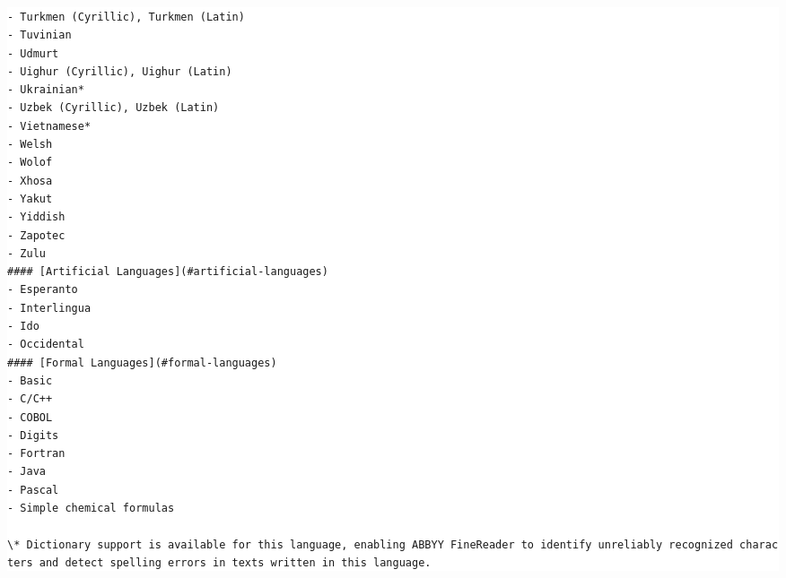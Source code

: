     - Turkmen (Cyrillic), Turkmen (Latin)
    - Tuvinian
    - Udmurt
    - Uighur (Cyrillic), Uighur (Latin)
    - Ukrainian*
    - Uzbek (Cyrillic), Uzbek (Latin)
    - Vietnamese*
    - Welsh
    - Wolof
    - Xhosa
    - Yakut
    - Yiddish
    - Zapotec
    - Zulu
    #### [Artificial Languages](#artificial-languages)
    - Esperanto
    - Interlingua
    - Ido
    - Occidental
    #### [Formal Languages](#formal-languages)
    - Basic
    - C/C++
    - COBOL
    - Digits
    - Fortran
    - Java
    - Pascal
    - Simple chemical formulas

    \* Dictionary support is available for this language, enabling ABBYY FineReader to identify unreliably recognized characters and detect spelling errors in texts written in this language.